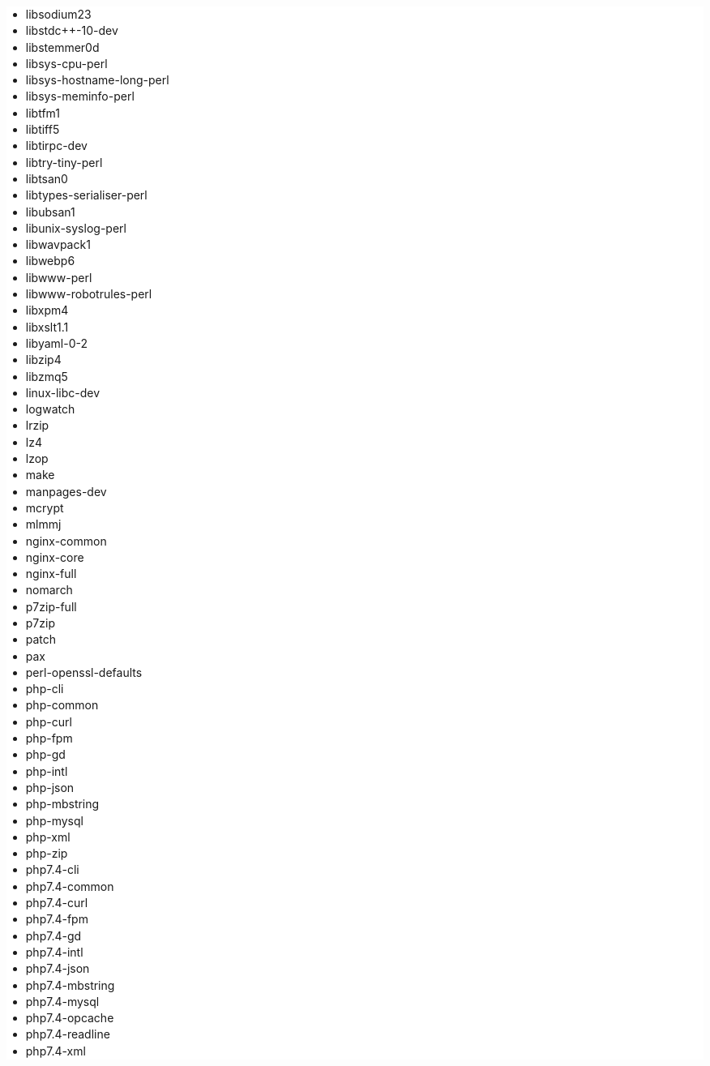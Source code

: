 + libsodium23
+ libstdc++-10-dev
+ libstemmer0d
+ libsys-cpu-perl
+ libsys-hostname-long-perl
+ libsys-meminfo-perl
+ libtfm1
+ libtiff5
+ libtirpc-dev
+ libtry-tiny-perl
+ libtsan0
+ libtypes-serialiser-perl
+ libubsan1
+ libunix-syslog-perl
+ libwavpack1
+ libwebp6
+ libwww-perl
+ libwww-robotrules-perl
+ libxpm4
+ libxslt1.1
+ libyaml-0-2
+ libzip4
+ libzmq5
+ linux-libc-dev
+ logwatch
+ lrzip
+ lz4
+ lzop
+ make
+ manpages-dev
+ mcrypt
+ mlmmj
+ nginx-common
+ nginx-core
+ nginx-full
+ nomarch
+ p7zip-full
+ p7zip
+ patch
+ pax
+ perl-openssl-defaults
+ php-cli
+ php-common
+ php-curl
+ php-fpm
+ php-gd
+ php-intl
+ php-json
+ php-mbstring
+ php-mysql
+ php-xml
+ php-zip
+ php7.4-cli
+ php7.4-common
+ php7.4-curl
+ php7.4-fpm
+ php7.4-gd
+ php7.4-intl
+ php7.4-json
+ php7.4-mbstring
+ php7.4-mysql
+ php7.4-opcache
+ php7.4-readline
+ php7.4-xml